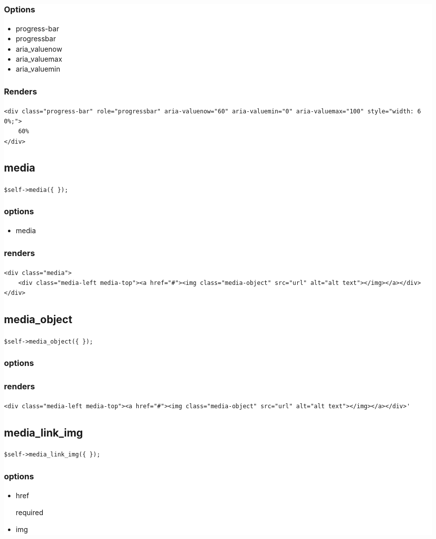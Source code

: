 ### Options

- progress-bar
- progressbar
- aria\_valuenow
- aria\_valuemax
- aria\_valuemin

### Renders

    <div class="progress-bar" role="progressbar" aria-valuenow="60" aria-valuemin="0" aria-valuemax="100" style="width: 60%;">
        60%
    </div>

## media

    $self->media({ });

### options

- media

### renders

    <div class="media">
        <div class="media-left media-top"><a href="#"><img class="media-object" src="url" alt="alt text"></img></a></div>
    </div>

## media\_object 

    $self->media_object({ });

### options

### renders

    <div class="media-left media-top"><a href="#"><img class="media-object" src="url" alt="alt text"></img></a></div>'

## media\_link\_img 

    $self->media_link_img({ });

### options

- href

    required

- img
